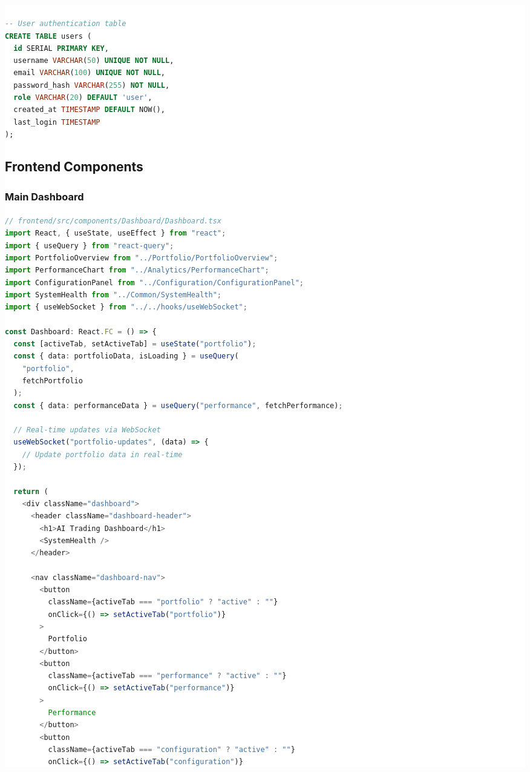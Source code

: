 ```sql

-- User authentication table
CREATE TABLE users (
  id SERIAL PRIMARY KEY,
  username VARCHAR(50) UNIQUE NOT NULL,
  email VARCHAR(100) UNIQUE NOT NULL,
  password_hash VARCHAR(255) NOT NULL,
  role VARCHAR(20) DEFAULT 'user',
  created_at TIMESTAMP DEFAULT NOW(),
  last_login TIMESTAMP
);
```

## **Frontend Components**

### **Main Dashboard**

```typescript
// frontend/src/components/Dashboard/Dashboard.tsx
import React, { useState, useEffect } from "react";
import { useQuery } from "react-query";
import PortfolioOverview from "../Portfolio/PortfolioOverview";
import PerformanceChart from "../Analytics/PerformanceChart";
import ConfigurationPanel from "../Configuration/ConfigurationPanel";
import SystemHealth from "../Common/SystemHealth";
import { useWebSocket } from "../../hooks/useWebSocket";

const Dashboard: React.FC = () => {
  const [activeTab, setActiveTab] = useState("portfolio");
  const { data: portfolioData, isLoading } = useQuery(
    "portfolio",
    fetchPortfolio
  );
  const { data: performanceData } = useQuery("performance", fetchPerformance);

  // Real-time updates via WebSocket
  useWebSocket("portfolio-updates", (data) => {
    // Update portfolio data in real-time
  });

  return (
    <div className="dashboard">
      <header className="dashboard-header">
        <h1>AI Trading Dashboard</h1>
        <SystemHealth />
      </header>

      <nav className="dashboard-nav">
        <button
          className={activeTab === "portfolio" ? "active" : ""}
          onClick={() => setActiveTab("portfolio")}
        >
          Portfolio
        </button>
        <button
          className={activeTab === "performance" ? "active" : ""}
          onClick={() => setActiveTab("performance")}
        >
          Performance
        </button>
        <button
          className={activeTab === "configuration" ? "active" : ""}
          onClick={() => setActiveTab("configuration")}
```
